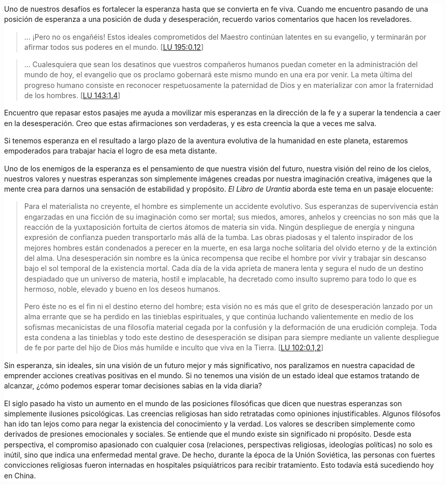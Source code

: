 Uno de nuestros desafíos es fortalecer la esperanza hasta que se convierta en fe viva. Cuando me encuentro pasando de una posición de esperanza a una posición de duda y desesperación, recuerdo varios comentarios que hacen los reveladores.

> ...  ¡Pero no os engañéis! Estos ideales comprometidos del Maestro continúan latentes en su evangelio, y terminarán por afirmar todos sus poderes en el mundo. <a id="a102_161"></a>[[LU 195:0.12](/es/The_Urantia_Book/195#p0_12)]

> ... Cualesquiera que sean los desatinos que vuestros compañeros humanos puedan cometer en la administración del mundo de hoy, el evangelio que os proclamo gobernará este mismo mundo en una era por venir. La meta última del progreso humano consiste en reconocer respetuosamente la paternidad de Dios y en materializar con amor la fraternidad de los hombres. <a id="a104_359"></a>[[LU 143:1.4](/es/The_Urantia_Book/143#p1_4)]

Encuentro que repasar estos pasajes me ayuda a movilizar mis esperanzas en la dirección de la fe y a superar la tendencia a caer en la desesperación. Creo que estas afirmaciones son verdaderas, y es esta creencia la que a veces me salva.

Si tenemos esperanza en el resultado a largo plazo de la aventura evolutiva de la humanidad en este planeta, estaremos empoderados para trabajar hacia el logro de esa meta distante.

Uno de los enemigos de la esperanza es el pensamiento de que nuestra visión del futuro, nuestra visión del reino de los cielos, nuestros valores y nuestras esperanzas son simplemente imágenes creadas por nuestra imaginación creativa, imágenes que la mente crea para darnos una sensación de estabilidad y propósito. _El Libro de Urantia_ aborda este tema en un pasaje elocuente:

> Para el materialista no creyente, el hombre es simplemente un accidente evolutivo. Sus esperanzas de supervivencia están engarzadas en una ficción de su imaginación como ser mortal; sus miedos, amores, anhelos y creencias no son más que la reacción de la yuxtaposición fortuita de ciertos átomos de materia sin vida. Ningún despliegue de energía y ninguna expresión de confianza pueden transportarlo más allá de la tumba. Las obras piadosas y el talento inspirador de los mejores hombres están condenados a perecer en la muerte, en esa larga noche solitaria del olvido eterno y de la extinción del alma. Una desesperación sin nombre es la única recompensa que recibe el hombre por vivir y trabajar sin descanso bajo el sol temporal de la existencia mortal. Cada día de la vida aprieta de manera lenta y segura el nudo de un destino despiadado que un universo de materia, hostil e implacable, ha decretado como insulto supremo para todo lo que es hermoso, noble, elevado y bueno en los deseos humanos.
>
> Pero éste no es el fin ni el destino eterno del hombre; esta visión no es más que el grito de desesperación lanzado por un alma errante que se ha perdido en las tinieblas espirituales, y que continúa luchando valientemente en medio de los sofismas mecanicistas de una filosofía material cegada por la confusión y la deformación de una erudición compleja. Toda esta condena a las tinieblas y todo este destino de desesperación se disipan para siempre mediante un valiente despliegue de fe por parte del hijo de Dios más humilde e inculto que viva en la Tierra. <a id="a114_562"></a>[[LU 102:0.1,2](/es/The_Urantia_Book/102#p0_1)]

Sin esperanza, sin ideales, sin una visión de un futuro mejor y más significativo, nos paralizamos en nuestra capacidad de emprender acciones creativas positivas en el mundo. Si no tenemos una visión de un estado ideal que estamos tratando de alcanzar, ¿cómo podemos esperar tomar decisiones sabias en la vida diaria?

El siglo pasado ha visto un aumento en el mundo de las posiciones filosóficas que dicen que nuestras esperanzas son simplemente ilusiones psicológicas. Las creencias religiosas han sido retratadas como opiniones injustificables. Algunos filósofos han ido tan lejos como para negar la existencia del conocimiento y la verdad. Los valores se describen simplemente como derivados de presiones emocionales y sociales. Se entiende que el mundo existe sin significado ni propósito. Desde esta perspectiva, el compromiso apasionado con cualquier cosa (relaciones, perspectivas religiosas, ideologías políticas) no solo es inútil, sino que indica una enfermedad mental grave. De hecho, durante la época de la Unión Soviética, las personas con fuertes convicciones religiosas fueron internadas en hospitales psiquiátricos para recibir tratamiento. Esto todavía está sucediendo hoy en China.
